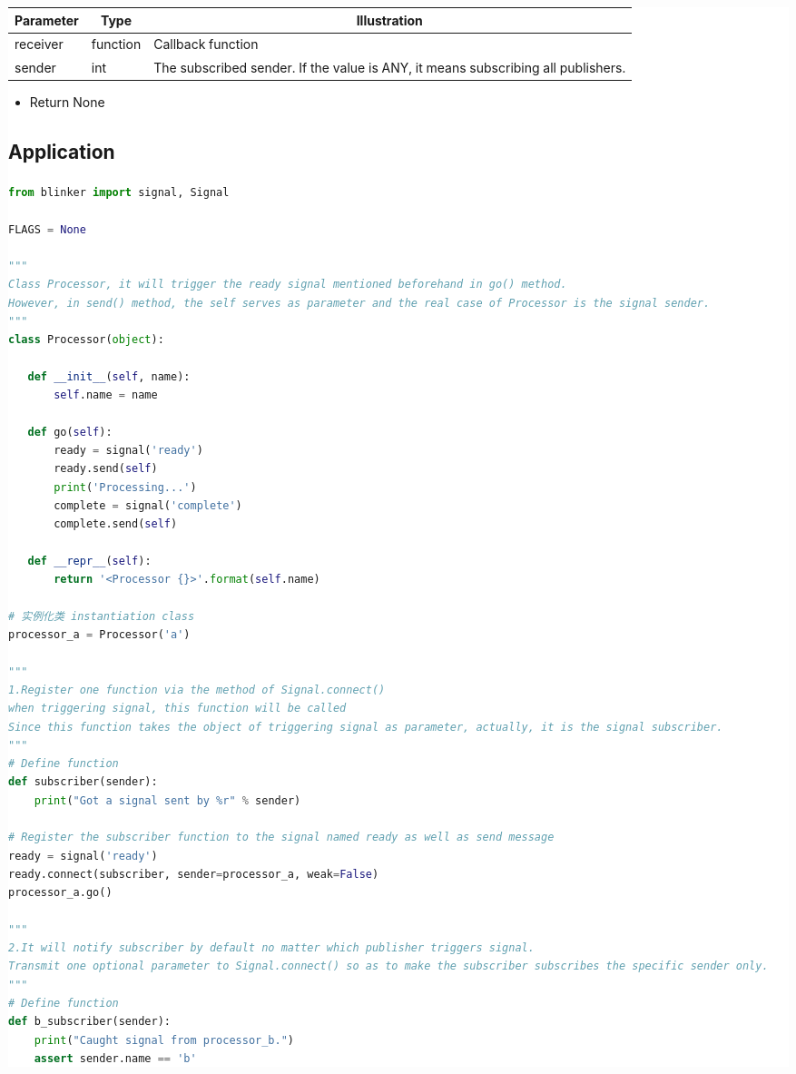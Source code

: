 | Parameter | Type     | Illustration                                                 |
| --------- | -------- | ------------------------------------------------------------ |
| receiver  | function | Callback function                                            |
| sender    | int      | The subscribed sender. If the value is ANY, it means subscribing all publishers. |

* Return 
None

## Application 

```python
from blinker import signal, Signal

FLAGS = None

"""
Class Processor, it will trigger the ready signal mentioned beforehand in go() method.
However, in send() method, the self serves as parameter and the real case of Processor is the signal sender.
"""
class Processor(object):

   def __init__(self, name):
       self.name = name

   def go(self):
       ready = signal('ready')
       ready.send(self)
       print('Processing...')
       complete = signal('complete')
       complete.send(self)

   def __repr__(self):
       return '<Processor {}>'.format(self.name)

# 实例化类 instantiation class
processor_a = Processor('a')

"""
1.Register one function via the method of Signal.connect()
when triggering signal, this function will be called
Since this function takes the object of triggering signal as parameter, actually, it is the signal subscriber. 
"""
# Define function
def subscriber(sender):
    print("Got a signal sent by %r" % sender)

# Register the subscriber function to the signal named ready as well as send message
ready = signal('ready')
ready.connect(subscriber, sender=processor_a, weak=False)
processor_a.go()

"""
2.It will notify subscriber by default no matter which publisher triggers signal.
Transmit one optional parameter to Signal.connect() so as to make the subscriber subscribes the specific sender only. 
"""
# Define function
def b_subscriber(sender):
    print("Caught signal from processor_b.")
    assert sender.name == 'b'

```